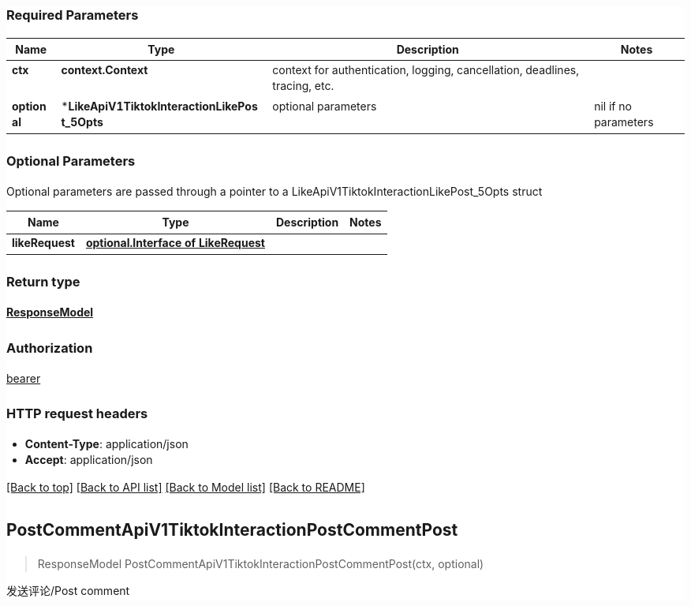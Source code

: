 ### Required Parameters


Name | Type | Description  | Notes
------------- | ------------- | ------------- | -------------
**ctx** | **context.Context** | context for authentication, logging, cancellation, deadlines, tracing, etc.
 **optional** | ***LikeApiV1TiktokInteractionLikePost_5Opts** | optional parameters | nil if no parameters

### Optional Parameters

Optional parameters are passed through a pointer to a LikeApiV1TiktokInteractionLikePost_5Opts struct


Name | Type | Description  | Notes
------------- | ------------- | ------------- | -------------
 **likeRequest** | [**optional.Interface of LikeRequest**](LikeRequest.md)|  | 

### Return type

[**ResponseModel**](ResponseModel.md)

### Authorization

[bearer](../README.md#bearer)

### HTTP request headers

- **Content-Type**: application/json
- **Accept**: application/json

[[Back to top]](#) [[Back to API list]](../README.md#documentation-for-api-endpoints)
[[Back to Model list]](../README.md#documentation-for-models)
[[Back to README]](../README.md)


## PostCommentApiV1TiktokInteractionPostCommentPost

> ResponseModel PostCommentApiV1TiktokInteractionPostCommentPost(ctx, optional)

发送评论/Post comment
